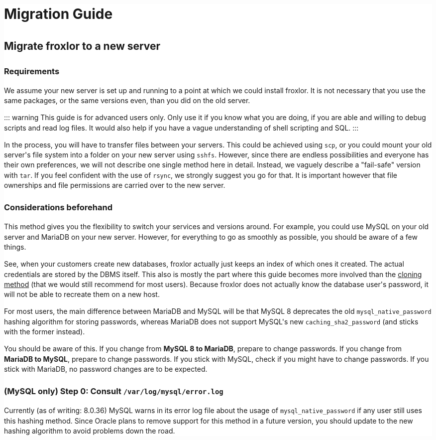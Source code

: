 <script setup>

</script>
# Migration Guide

## Migrate froxlor to a new server

### Requirements
We assume your new server is set up and running to a point at which we could install froxlor. It is not necessary that you use the same packages, or the same versions even, than you did on the old server.

::: warning
This guide is for advanced users only. Only use it if you know what you are doing, if you are able and willing to debug scripts and read log files. It would also help if you have a vague understanding of shell scripting and SQL.
:::

In the process, you will have to transfer files between your servers. This could be achieved using `scp`, or you could mount your old server's file system into a folder on your new server using `sshfs`. However, since there are endless possibilities and everyone has their own preferences, we will not describe one single method here in detail. Instead, we vaguely describe a "fail-safe" version with `tar`. If you feel confident with the use of `rsync`, we strongly suggest you go for that. It is important however that file ownerships and file permissions are carried over to the new server.

### Considerations beforehand
This method gives you the flexibility to switch your services and versions around. For example, you could use MySQL on your old server and MariaDB on your new server. However, for everything to go as smoothly as possible, you should be aware of a few things.

See, when your customers create new databases, froxlor actually just keeps an index of which ones it created. The actual credentials are stored by the DBMS itself. This also is mostly the part where this guide becomes more involved than the [cloning method](clone.html) (that we would still recommend for most users). Because froxlor does not actually know the database user's password, it will not be able to recreate them on a new host.

For most users, the main difference between MariaDB and MySQL will be that MySQL 8 deprecates the old `mysql_native_password` hashing algorithm for storing passwords, whereas MariaDB does not support MySQL's new `caching_sha2_password` (and sticks with the former instead).

You should be aware of this. If you change from **MySQL 8 to MariaDB**, prepare to change passwords. If you change from **MariaDB to MySQL**, prepare to change passwords. If you stick with MySQL, check if you might have to change passwords. If you stick with MariaDB, no password changes are to be expected.

### (MySQL only) Step 0: Consult `/var/log/mysql/error.log`
Currently (as of writing: 8.0.36) MySQL warns in its error log file about the usage of `mysql_native_password` if any user still uses this hashing method. Since Oracle plans to remove support for this method in a future version, you should update to the new hashing algorithm to avoid problems down the road.
